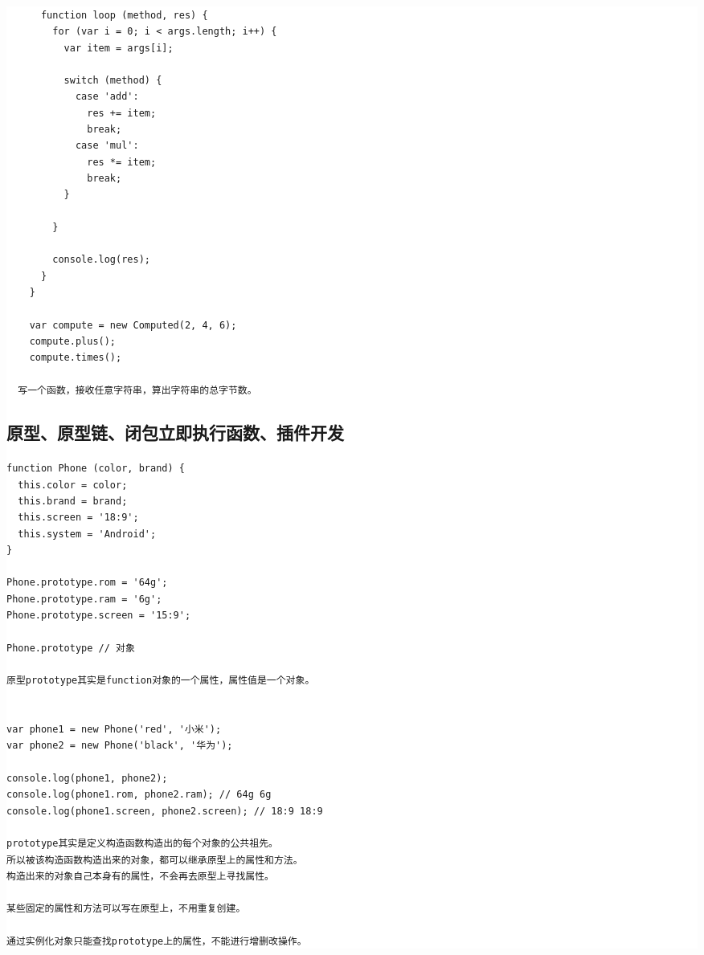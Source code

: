           function loop (method, res) {
            for (var i = 0; i < args.length; i++) {
              var item = args[i];

              switch (method) {
                case 'add':
                  res += item;
                  break;
                case 'mul':
                  res *= item;
                  break;
              }
            
            }
            
            console.log(res);
          }
        }

        var compute = new Computed(2, 4, 6);
        compute.plus();
        compute.times();

      写一个函数，接收任意字符串，算出字符串的总字节数。

  ## 原型、原型链、闭包立即执行函数、插件开发

    function Phone (color, brand) {
      this.color = color;
      this.brand = brand;
      this.screen = '18:9';
      this.system = 'Android';
    }

    Phone.prototype.rom = '64g';
    Phone.prototype.ram = '6g';
    Phone.prototype.screen = '15:9';

    Phone.prototype // 对象

    原型prototype其实是function对象的一个属性，属性值是一个对象。


    var phone1 = new Phone('red', '小米');
    var phone2 = new Phone('black', '华为');

    console.log(phone1, phone2);
    console.log(phone1.rom, phone2.ram); // 64g 6g
    console.log(phone1.screen, phone2.screen); // 18:9 18:9
    
    prototype其实是定义构造函数构造出的每个对象的公共祖先。
    所以被该构造函数构造出来的对象，都可以继承原型上的属性和方法。
    构造出来的对象自己本身有的属性，不会再去原型上寻找属性。
    
    某些固定的属性和方法可以写在原型上，不用重复创建。

    通过实例化对象只能查找prototype上的属性，不能进行增删改操作。
